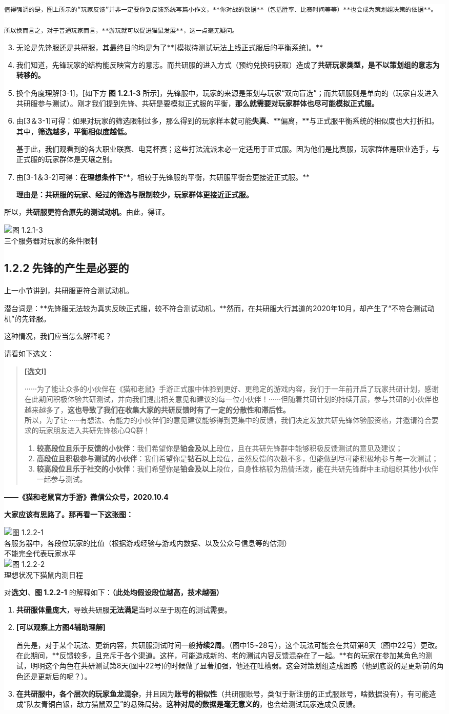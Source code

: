    值得强调的是，图上所示的“玩家反馈”并非一定要你到反馈系统写篇小作文，**你对战的数据**（包括胜率、比赛时间等等）**也会成为策划组决策的依据**。

    所以换而言之，对于普通玩家而言，**游玩就可以促进猫鼠发展**，这一点毫无疑问。
3. 无论是先锋服还是共研服，其最终目的均是为了\*\*\[模拟待测试玩法上线正式服后的平衡系统]。\*\*
4. 我们知道，先锋玩家的结构能反映官方的意志。而共研服的进入方式（预约兑换码获取）造成了**共研玩家类型，是不以策划组的意志为转移的。**
5. 换个角度理解\[3-1]，\[如下方 **图** **1.2.1-3** 所示]，先锋服中，玩家的来源是策划与玩家“双向盲选”；而共研服则是单向的（玩家自发进入共研服参与测试）。刚才我们提到先锋、共研是要模拟正式服的平衡，**那么就需要对玩家群体也尽可能模拟正式服。**
6.  由\[3＆3-1]可得：如果对玩家的筛选限制过多，那么得到的玩家样本就可能**失真**、\*\*偏离，\*\*与正式服平衡系统的相似度也大打折扣。其中，**筛选越多，平衡相似度越低。**

    基于此，我们观看到的各大职业联赛、电竞杯赛；这些打法流派未必一定适用于正式服。因为他们是比赛服，玩家群体是职业选手，与正式服的玩家群体是天壤之别。
7.  由\[3-1＆3-2]可得：**在理想条件下**\*\*，相较于先锋服的平衡，共研服平衡会更接近正式服。\*\*

    **理由是：共研服的玩家、经过的筛选与限制较少，玩家群体更接近正式服。**

所以，**共研服更符合原先的测试动机**。由此，得证。

![](https://i0.hdslb.com/bfs/article/4c110962749ea61760062c3c2236e8a5c7ae8f39.png@1256w\_828h\_!web-article-pic.avif)图 1.2.1-3\
三个服务器对玩家的条件限制

## 1.2.2    先锋的产生是必要的

上一小节讲到，共研服更符合测试动机。

潜台词是：\*\*先锋服无法较为真实反映正式服，较不符合测试动机。\*\*然而，在共研服大行其道的2020年10月，却产生了“不符合测试动机”的先锋服。

这种情况，我们应当怎么解释呢？

请看如下选文：

> **\[选文Ⅰ]**
>
> ······为了能让众多的小伙伴在《猫和老鼠》手游正式服中体验到更好、更稳定的游戏内容，我们于一年前开启了玩家共研计划，感谢在此期间积极体验共研测试，并向我们提出相关意见和建议的每一位小伙伴！······但随着共研计划的持续开展，参与共研的小伙伴也越来越多了，**这也导致了我们在收集大家的共研反馈时有了一定的分散性和滞后性。**\
> 所以，为了让······有想法、有能力的小伙伴们的意见建议能够得到更集中的反馈，我们决定发放共研先锋体验服资格，并邀请符合要求的玩家朋友进入共研先锋核心QQ群！
>
> 1. **较高段位且乐于反馈的小伙伴**：我们希望你是**铂金及以上**段位，且在共研先锋群中能够积极反馈测试的意见及建议；
> 2. **高段位且积极参与测试的小伙伴**：我们希望你是**钻石以上**段位，虽然反馈的次数不多，但能做到尽可能积极地参与每一次测试；
> 3. **较高段位且乐于社交的小伙伴**：我们希望你是**铂金及以上**段位，自身性格较为热情活泼，能在共研先锋群中主动组织其他小伙伴一起参与测试。

**——《猫和老鼠官方手游》微信公众号，2020.10.4**

**大家应该有思路了。那再看一下这张图：**

![](https://i0.hdslb.com/bfs/article/e3c71237b5b369f27ad21d539520fb4126526d83.png@1256w\_1196h\_!web-article-pic.avif)图 1.2.2-1\
各服务器中，各段位玩家的比值（根据游戏经验与游戏内数据、以及公众号信息等的估测）\
不能完全代表玩家水平\
![](https://i0.hdslb.com/bfs/article/b7556408b5b658f50d434fc1ba96808bab1c752b.png@1256w\_1062h\_!web-article-pic.avif)图 1.2.2-2\
理想状况下猫鼠内测日程

对**选文Ⅰ**、**图 1.2.2-1** 的解释如下：**（此处均假设段位越高，技术越强）**

1. **共研服体量庞大**，导致共研服**无法满足**当时以至于现在的测试需要。
2.  **\[可以观察上方图4辅助理解]**

    首先是，对于某个玩法、更新内容，共研服测试时间一般**持续2周**。（图中15\~28号），这个玩法可能会在共研第8天（图中22号）更改。在此期间，\*\*反馈较多，且充斥于各个渠道。这样，可能造成新的、老的测试内容反馈混杂在了一起。\*\*有的玩家在参加某角色的测试，明明这个角色在共研测试第8天(图中22号)的时候做了显著加强，他还在吐槽弱。这会对策划组造成困惑（他到底说的是更新前的角色还是更新后的呢？）。
3.  **在共研服中，各个层次的玩家鱼龙混杂**，并且因为**账号的相似性**（共研服账号，类似于新注册的正式服账号，啥数据没有），有可能造成“队友青铜白银，敌方猫鼠双皇”的悬殊局势。**这种对局的数据是毫无意义的**，也会给测试玩家造成负反馈。

